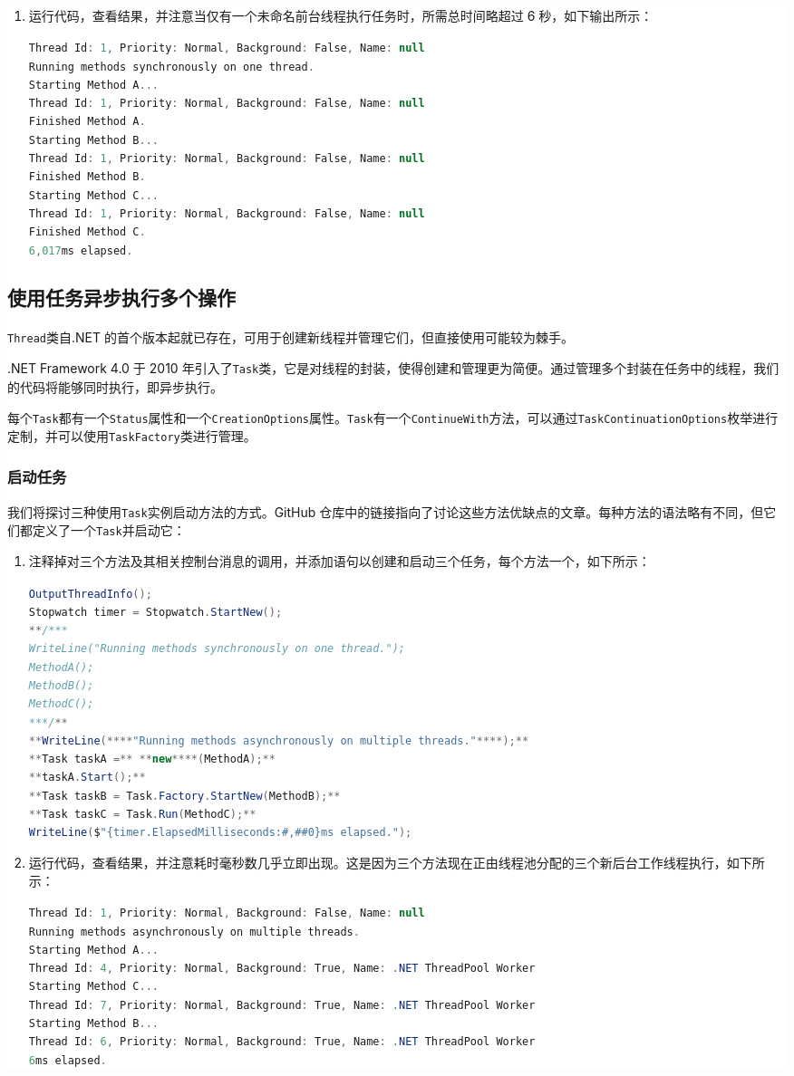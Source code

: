 1.  运行代码，查看结果，并注意当仅有一个未命名前台线程执行任务时，所需总时间略超过 6 秒，如下输出所示：

    ```cs
    Thread Id: 1, Priority: Normal, Background: False, Name: null
    Running methods synchronously on one thread.
    Starting Method A...
    Thread Id: 1, Priority: Normal, Background: False, Name: null
    Finished Method A.
    Starting Method B...
    Thread Id: 1, Priority: Normal, Background: False, Name: null
    Finished Method B.
    Starting Method C...
    Thread Id: 1, Priority: Normal, Background: False, Name: null
    Finished Method C.
    6,017ms elapsed. 
    ```

## 使用任务异步执行多个操作

`Thread`类自.NET 的首个版本起就已存在，可用于创建新线程并管理它们，但直接使用可能较为棘手。

.NET Framework 4.0 于 2010 年引入了`Task`类，它是对线程的封装，使得创建和管理更为简便。通过管理多个封装在任务中的线程，我们的代码将能够同时执行，即异步执行。

每个`Task`都有一个`Status`属性和一个`CreationOptions`属性。`Task`有一个`ContinueWith`方法，可以通过`TaskContinuationOptions`枚举进行定制，并可以使用`TaskFactory`类进行管理。

### 启动任务

我们将探讨三种使用`Task`实例启动方法的方式。GitHub 仓库中的链接指向了讨论这些方法优缺点的文章。每种方法的语法略有不同，但它们都定义了一个`Task`并启动它：

1.  注释掉对三个方法及其相关控制台消息的调用，并添加语句以创建和启动三个任务，每个方法一个，如下所示：

    ```cs
    OutputThreadInfo();
    Stopwatch timer = Stopwatch.StartNew();
    **/***
    WriteLine("Running methods synchronously on one thread.");
    MethodA();
    MethodB();
    MethodC();
    ***/**
    **WriteLine(****"Running methods asynchronously on multiple threads."****);** 
    **Task taskA =** **new****(MethodA);**
    **taskA.Start();**
    **Task taskB = Task.Factory.StartNew(MethodB);** 
    **Task taskC = Task.Run(MethodC);**
    WriteLine($"{timer.ElapsedMilliseconds:#,##0}ms elapsed."); 
    ```

1.  运行代码，查看结果，并注意耗时毫秒数几乎立即出现。这是因为三个方法现在正由线程池分配的三个新后台工作线程执行，如下所示：

    ```cs
    Thread Id: 1, Priority: Normal, Background: False, Name: null
    Running methods asynchronously on multiple threads.
    Starting Method A...
    Thread Id: 4, Priority: Normal, Background: True, Name: .NET ThreadPool Worker
    Starting Method C...
    Thread Id: 7, Priority: Normal, Background: True, Name: .NET ThreadPool Worker
    Starting Method B...
    Thread Id: 6, Priority: Normal, Background: True, Name: .NET ThreadPool Worker
    6ms elapsed. 
    ```
